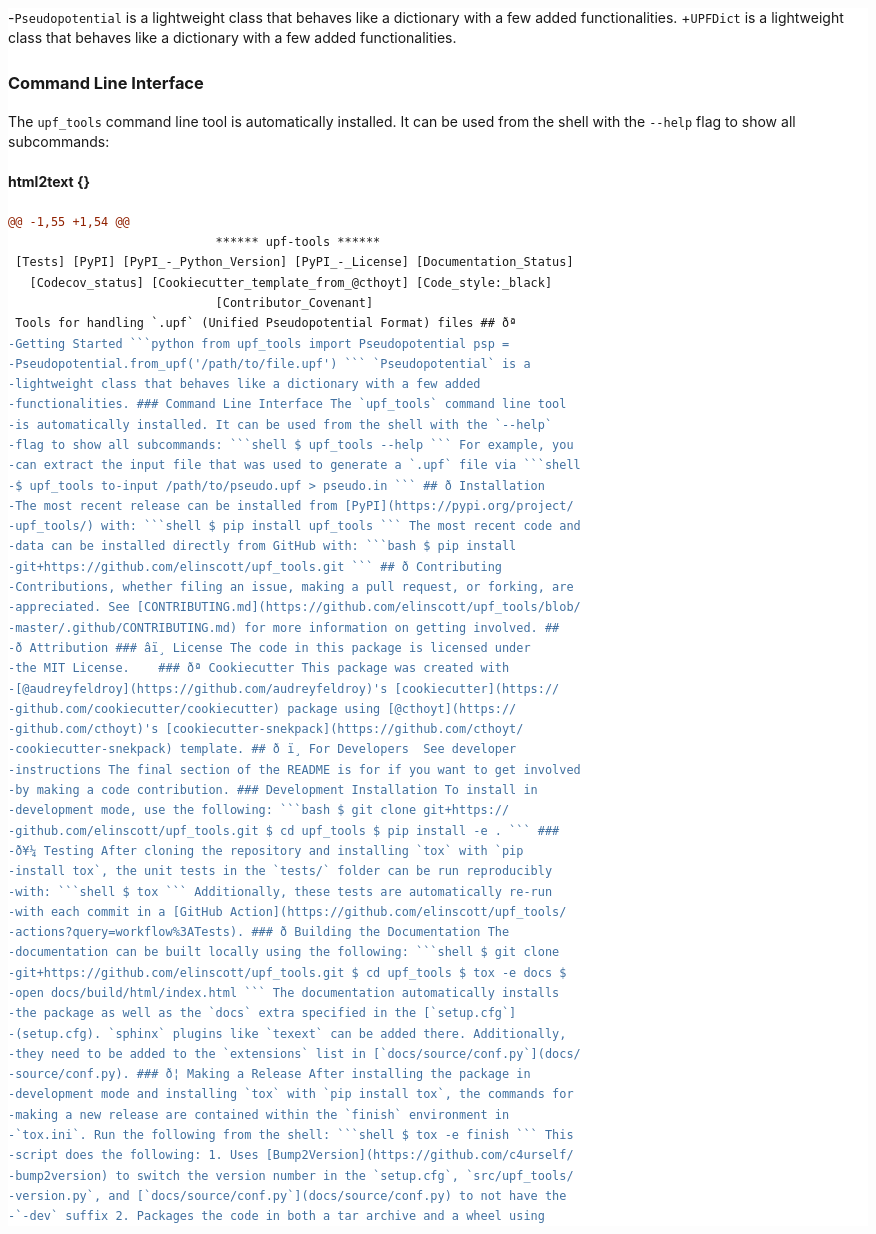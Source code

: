 -`Pseudopotential` is a lightweight class that behaves like a dictionary with a few added functionalities.
+`UPFDict` is a lightweight class that behaves like a dictionary with a few added functionalities.
 
 ### Command Line Interface
 
 The `upf_tools` command line tool is automatically installed. It can
 be used from the shell with the `--help` flag to show all subcommands:
 
 ```shell
```

#### html2text {}

```diff
@@ -1,55 +1,54 @@
                             ****** upf-tools ******
 [Tests] [PyPI] [PyPI_-_Python_Version] [PyPI_-_License] [Documentation_Status]
   [Codecov_status] [Cookiecutter_template_from_@cthoyt] [Code_style:_black]
                             [Contributor_Covenant]
 Tools for handling `.upf` (Unified Pseudopotential Format) files ## ðª
-Getting Started ```python from upf_tools import Pseudopotential psp =
-Pseudopotential.from_upf('/path/to/file.upf') ``` `Pseudopotential` is a
-lightweight class that behaves like a dictionary with a few added
-functionalities. ### Command Line Interface The `upf_tools` command line tool
-is automatically installed. It can be used from the shell with the `--help`
-flag to show all subcommands: ```shell $ upf_tools --help ``` For example, you
-can extract the input file that was used to generate a `.upf` file via ```shell
-$ upf_tools to-input /path/to/pseudo.upf > pseudo.in ``` ## ð Installation
-The most recent release can be installed from [PyPI](https://pypi.org/project/
-upf_tools/) with: ```shell $ pip install upf_tools ``` The most recent code and
-data can be installed directly from GitHub with: ```bash $ pip install
-git+https://github.com/elinscott/upf_tools.git ``` ## ð Contributing
-Contributions, whether filing an issue, making a pull request, or forking, are
-appreciated. See [CONTRIBUTING.md](https://github.com/elinscott/upf_tools/blob/
-master/.github/CONTRIBUTING.md) for more information on getting involved. ##
-ð Attribution ### âï¸ License The code in this package is licensed under
-the MIT License.    ### ðª Cookiecutter This package was created with
-[@audreyfeldroy](https://github.com/audreyfeldroy)'s [cookiecutter](https://
-github.com/cookiecutter/cookiecutter) package using [@cthoyt](https://
-github.com/cthoyt)'s [cookiecutter-snekpack](https://github.com/cthoyt/
-cookiecutter-snekpack) template. ## ð ï¸ For Developers  See developer
-instructions The final section of the README is for if you want to get involved
-by making a code contribution. ### Development Installation To install in
-development mode, use the following: ```bash $ git clone git+https://
-github.com/elinscott/upf_tools.git $ cd upf_tools $ pip install -e . ``` ###
-ð¥¼ Testing After cloning the repository and installing `tox` with `pip
-install tox`, the unit tests in the `tests/` folder can be run reproducibly
-with: ```shell $ tox ``` Additionally, these tests are automatically re-run
-with each commit in a [GitHub Action](https://github.com/elinscott/upf_tools/
-actions?query=workflow%3ATests). ### ð Building the Documentation The
-documentation can be built locally using the following: ```shell $ git clone
-git+https://github.com/elinscott/upf_tools.git $ cd upf_tools $ tox -e docs $
-open docs/build/html/index.html ``` The documentation automatically installs
-the package as well as the `docs` extra specified in the [`setup.cfg`]
-(setup.cfg). `sphinx` plugins like `texext` can be added there. Additionally,
-they need to be added to the `extensions` list in [`docs/source/conf.py`](docs/
-source/conf.py). ### ð¦ Making a Release After installing the package in
-development mode and installing `tox` with `pip install tox`, the commands for
-making a new release are contained within the `finish` environment in
-`tox.ini`. Run the following from the shell: ```shell $ tox -e finish ``` This
-script does the following: 1. Uses [Bump2Version](https://github.com/c4urself/
-bump2version) to switch the version number in the `setup.cfg`, `src/upf_tools/
-version.py`, and [`docs/source/conf.py`](docs/source/conf.py) to not have the
-`-dev` suffix 2. Packages the code in both a tar archive and a wheel using
```